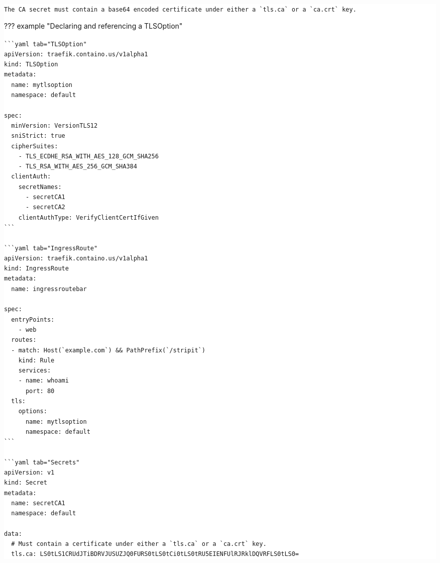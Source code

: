     The CA secret must contain a base64 encoded certificate under either a `tls.ca` or a `ca.crt` key.

??? example "Declaring and referencing a TLSOption"
   
    ```yaml tab="TLSOption"
    apiVersion: traefik.containo.us/v1alpha1
    kind: TLSOption
    metadata:
      name: mytlsoption
      namespace: default
    
    spec:
      minVersion: VersionTLS12
      sniStrict: true
      cipherSuites:
        - TLS_ECDHE_RSA_WITH_AES_128_GCM_SHA256
        - TLS_RSA_WITH_AES_256_GCM_SHA384
      clientAuth:
        secretNames:
          - secretCA1
          - secretCA2
        clientAuthType: VerifyClientCertIfGiven
    ```
    
    ```yaml tab="IngressRoute"
    apiVersion: traefik.containo.us/v1alpha1
    kind: IngressRoute
    metadata:
      name: ingressroutebar
    
    spec:
      entryPoints:
        - web
      routes:
      - match: Host(`example.com`) && PathPrefix(`/stripit`)
        kind: Rule
        services:
        - name: whoami
          port: 80
      tls:
        options: 
          name: mytlsoption
          namespace: default
    ```

    ```yaml tab="Secrets"
    apiVersion: v1
    kind: Secret
    metadata:
      name: secretCA1
      namespace: default
    
    data:
      # Must contain a certificate under either a `tls.ca` or a `ca.crt` key.
      tls.ca: LS0tLS1CRUdJTiBDRVJUSUZJQ0FURS0tLS0tCi0tLS0tRU5EIENFUlRJRklDQVRFLS0tLS0=
    